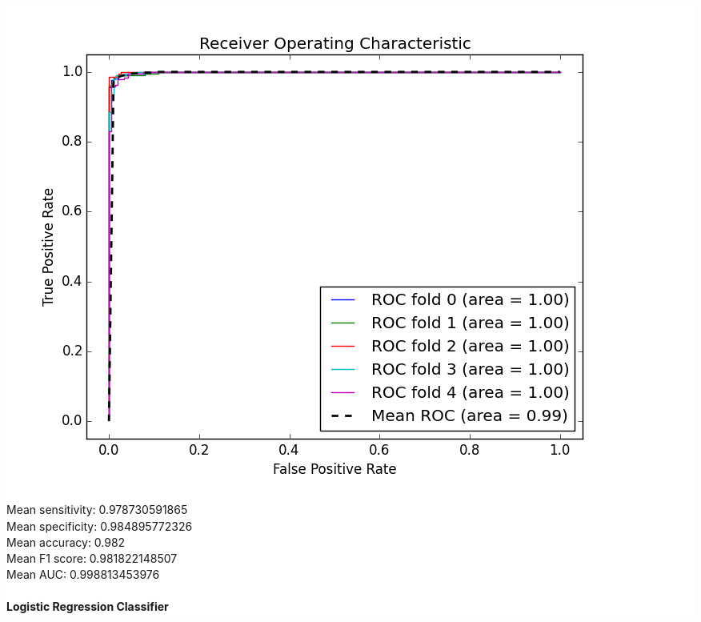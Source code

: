 ![Image](img/ex1-auc-gaussian-nb.png)

Mean sensitivity: 0.978730591865  
Mean specificity: 0.984895772326  
Mean accuracy: 0.982  
Mean F1 score: 0.981822148507  
Mean AUC: 0.998813453976  

#### Logistic Regression Classifier  
